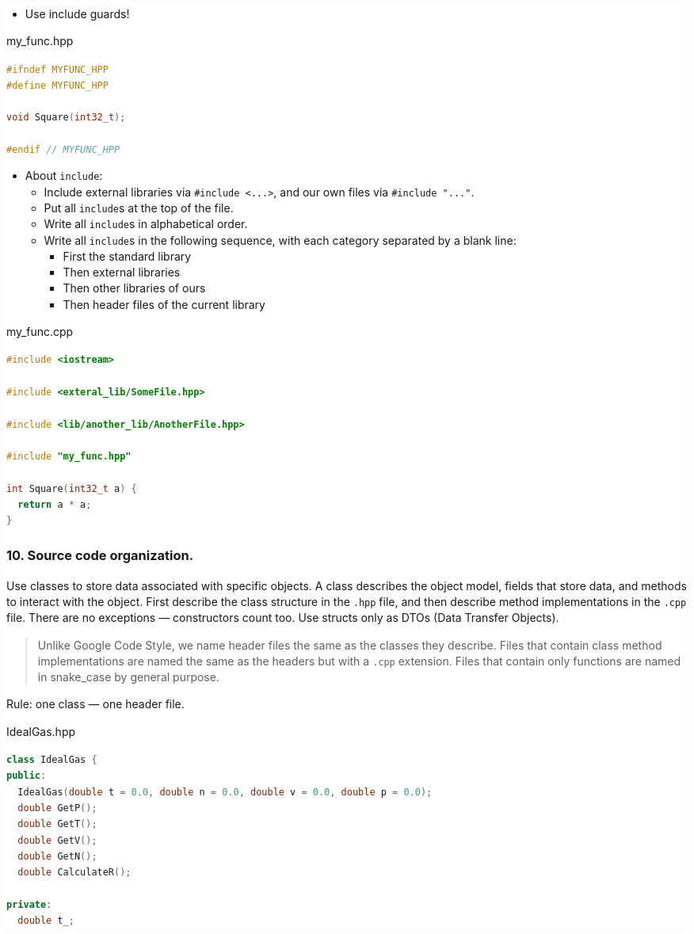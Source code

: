 - Use include guards!

my_func.hpp
```c++
#ifndef MYFUNC_HPP
#define MYFUNC_HPP

void Square(int32_t);

#endif // MYFUNC_HPP
```

- About `include`:
  - Include external libraries via `#include <...>`, and our own files via `#include "..."`.
  - Put all `include`s at the top of the file.
  - Write all `include`s in alphabetical order.
  - Write all `include`s in the following sequence, with each category separated by a blank line:
    - First the standard library
    - Then external libraries
    - Then other libraries of ours
    - Then header files of the current library

my_func.cpp
```c++
#include <iostream> 

#include <exteral_lib/SomeFile.hpp>

#include <lib/another_lib/AnotherFile.hpp>

#include "my_func.hpp"

int Square(int32_t a) {
  return a * a;
}
```

### 10. Source code organization.

Use classes to store data associated with specific objects.
A class describes the object model, fields that store data, and methods to interact with the object.
First describe the class structure in the `.hpp` file, and then describe method implementations in the `.cpp` file.
There are no exceptions — constructors count too.
Use structs only as DTOs (Data Transfer Objects).

> Unlike Google Code Style, we name header files the same as the classes they describe.
> Files that contain class method implementations are named the same as the headers but with a `.cpp` extension.
> Files that contain only functions are named in snake_case by general purpose.

Rule: one class — one header file.

IdealGas.hpp
```c++
class IdealGas {
public:
  IdealGas(double t = 0.0, double n = 0.0, double v = 0.0, double p = 0.0);
  double GetP();
  double GetT();
  double GetV();
  double GetN();
  double CalculateR();

private:
  double t_;
```